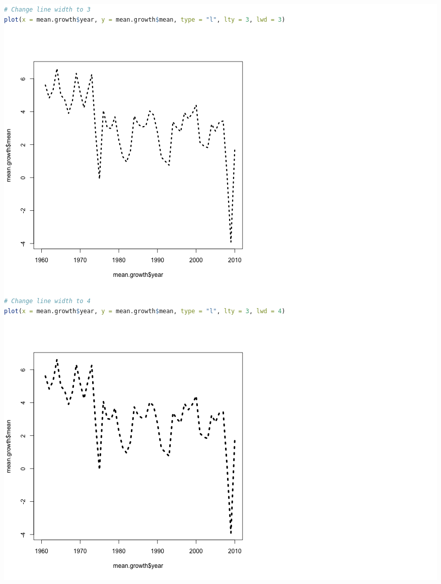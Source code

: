 ```r
# Change line width to 3
plot(x = mean.growth$year, y = mean.growth$mean, type = "l", lty = 3, lwd = 3)
```

![ ](figure/unnamed-chunk-235.png) 

```r
# Change line width to 4
plot(x = mean.growth$year, y = mean.growth$mean, type = "l", lty = 3, lwd = 4)
```

![ ](figure/unnamed-chunk-236.png) 
